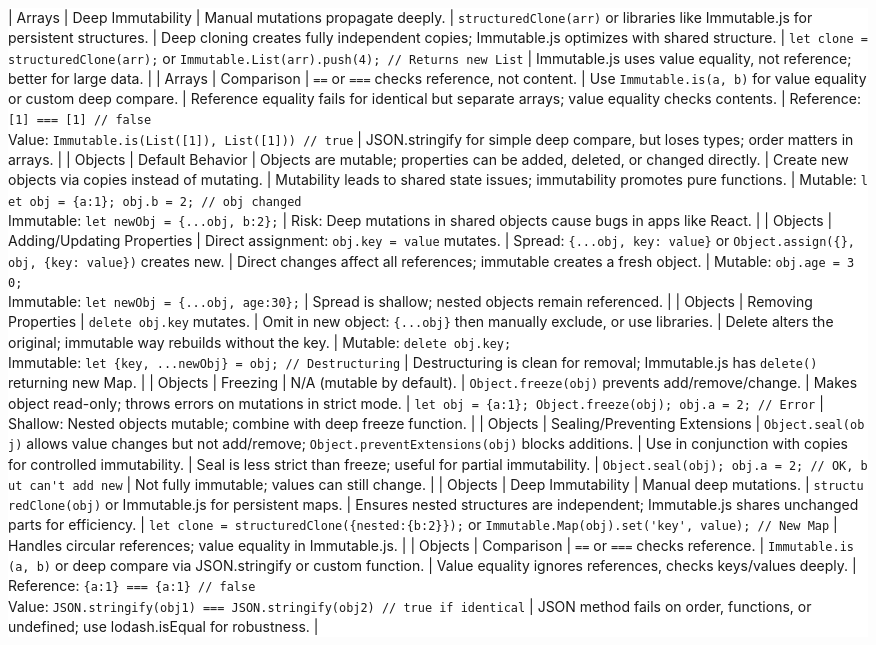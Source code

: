 | Arrays                     | Deep Immutability             | Manual mutations propagate deeply.                                                                                             | `structuredClone(arr)` or libraries like Immutable.js for persistent structures.               | Deep cloning creates fully independent copies; Immutable.js optimizes with shared structure.                   | `let clone = structuredClone(arr);` or `Immutable.List(arr).push(4); // Returns new List`                                 | Immutable.js uses value equality, not reference; better for large data.                                         |
| Arrays                     | Comparison                    | `==` or `===` checks reference, not content.                                                                                   | Use `Immutable.is(a, b)` for value equality or custom deep compare.                            | Reference equality fails for identical but separate arrays; value equality checks contents.                    | Reference: `[1] === [1] // false`<br>Value: `Immutable.is(List([1]), List([1])) // true`                                  | JSON.stringify for simple deep compare, but loses types; order matters in arrays.                               |
| Objects                    | Default Behavior              | Objects are mutable; properties can be added, deleted, or changed directly.                                                    | Create new objects via copies instead of mutating.                                             | Mutability leads to shared state issues; immutability promotes pure functions.                                 | Mutable: `let obj = {a:1}; obj.b = 2; // obj changed`<br>Immutable: `let newObj = {...obj, b:2};`                         | Risk: Deep mutations in shared objects cause bugs in apps like React.                                           |
| Objects                    | Adding/Updating Properties    | Direct assignment: `obj.key = value` mutates.                                                                                  | Spread: `{...obj, key: value}` or `Object.assign({}, obj, {key: value})` creates new.          | Direct changes affect all references; immutable creates a fresh object.                                        | Mutable: `obj.age = 30;`<br>Immutable: `let newObj = {...obj, age:30};`                                                   | Spread is shallow; nested objects remain referenced.                                                            |
| Objects                    | Removing Properties           | `delete obj.key` mutates.                                                                                                      | Omit in new object: `{...obj}` then manually exclude, or use libraries.                        | Delete alters the original; immutable way rebuilds without the key.                                            | Mutable: `delete obj.key;`<br>Immutable: `let {key, ...newObj} = obj; // Destructuring`                                   | Destructuring is clean for removal; Immutable.js has `delete()` returning new Map.                              |
| Objects                    | Freezing                      | N/A (mutable by default).                                                                                                      | `Object.freeze(obj)` prevents add/remove/change.                                               | Makes object read-only; throws errors on mutations in strict mode.                                             | `let obj = {a:1}; Object.freeze(obj); obj.a = 2; // Error`                                                                | Shallow: Nested objects mutable; combine with deep freeze function.                                             |
| Objects                    | Sealing/Preventing Extensions | `Object.seal(obj)` allows value changes but not add/remove; `Object.preventExtensions(obj)` blocks additions.                  | Use in conjunction with copies for controlled immutability.                                    | Seal is less strict than freeze; useful for partial immutability.                                              | `Object.seal(obj); obj.a = 2; // OK, but can't add new`                                                                   | Not fully immutable; values can still change.                                                                   |
| Objects                    | Deep Immutability             | Manual deep mutations.                                                                                                         | `structuredClone(obj)` or Immutable.js for persistent maps.                                    | Ensures nested structures are independent; Immutable.js shares unchanged parts for efficiency.                 | `let clone = structuredClone({nested:{b:2}});` or `Immutable.Map(obj).set('key', value); // New Map`                      | Handles circular references; value equality in Immutable.js.                                                    |
| Objects                    | Comparison                    | `==` or `===` checks reference.                                                                                                | `Immutable.is(a, b)` or deep compare via JSON.stringify or custom function.                    | Value equality ignores references, checks keys/values deeply.                                                  | Reference: `{a:1} === {a:1} // false`<br>Value: `JSON.stringify(obj1) === JSON.stringify(obj2) // true if identical`      | JSON method fails on order, functions, or undefined; use lodash.isEqual for robustness.                         |